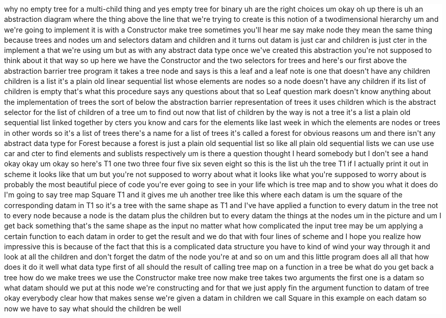why no empty tree for a multi-child thing and yes empty tree for binary uh
are the right choices
um okay oh up there is uh an abstraction
diagram where the thing above the line that we're trying to create is this notion of a twodimensional
hierarchy um and we're going to implement it is with a Constructor make
tree sometimes you'll hear me say make node they mean the same thing because trees and nodes um and selectors datam
and children and it turns out datam is just car and children is just cter in the implement a that we're using um but
as with any abstract data type once we've created this abstraction you're
not supposed to think about it that way so up here we have the Constructor and the two
selectors for trees and here's our first above the abstraction barrier tree
program it takes a tree node and says is this a leaf and a leaf note is one that doesn't
have any children children is a list it's a plain old linear sequential list whose
elements are nodes so a node doesn't have any
children if its list of children is empty that's what this procedure says
any questions about that so Leaf question mark doesn't know
anything about the implementation of trees the sort of below the abstraction
barrier representation of trees it uses children which is the abstract selector
for the list of children of a tree um to
find out now that list of children by the way is not a
tree it's a list a plain old sequential list linked together by cters you know
and cars for the elements like last week in which the elements are nodes or trees
in other words so it's a list of trees there's a name for a list of
trees it's called a forest for obvious reasons
um and there isn't any abstract data type for Forest because a forest is just a
plain old sequential list so like all plain old sequential lists we can use use car and
cter to find elements and sublists respectively um is there a
question thought I heard somebody but I don't see a hand okay okay
um
okay so here's
T1 one two three
four five six seven
eight so this is the list uh the tree
T1 if I actually print it out in scheme it looks like
that um but you're not supposed to worry about what it looks like what you're
supposed to worry about is probably the most beautiful
piece of code you're ever going to see in your life which is tree map and to show you what it does
do I'm going to say tree map Square
T1 and it gives me uh another
tree like this where each datam
is um the square of the corresponding datam in T1 so it's a tree with the same
shape as T1 and I've have applied a function to every datum in the tree not
to every node because a node is the datam plus the children but to every datam the things at the nodes um in the
picture and um I get back something that's the same shape as the input no
matter what how complicated the input tree may be um applying a certain
function to each datam in order to get the result and we do that with four
lines of scheme and I hope you realize how
impressive this is because of the fact that this is a complicated data structure you have to kind of wind your
way through it and look at all the children and don't forget the datm of the node you're at and so on um and this
little program does all all that how does it do it
well what data type first of all should the result of calling tree map on a
function in a tree be what do you get back a tree how do we make trees we use
the Constructor make tree now make tree takes two
arguments the first one is a datam so what datam should we put at
this node we're constructing and for that we just apply
fin the argument function to datam of
tree okay everybody clear how that makes sense we're given a datam in children we
call Square in this example on each datam so now we have to say what should
the children be well